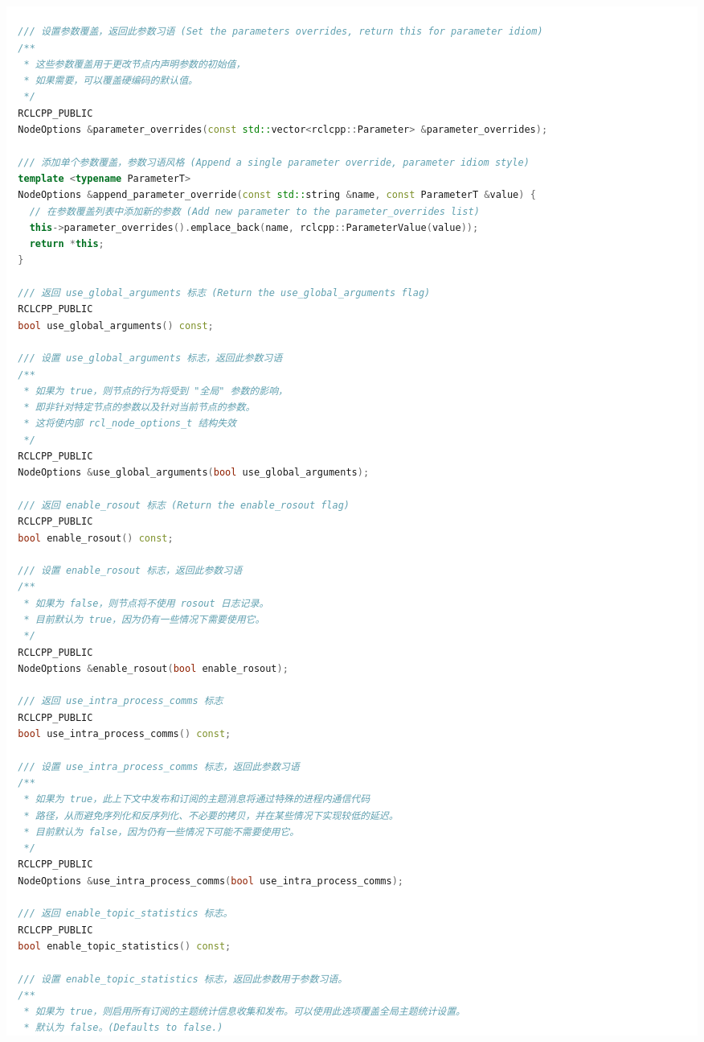 ```cpp

  /// 设置参数覆盖，返回此参数习语 (Set the parameters overrides, return this for parameter idiom)
  /**
   * 这些参数覆盖用于更改节点内声明参数的初始值，
   * 如果需要，可以覆盖硬编码的默认值。
   */
  RCLCPP_PUBLIC
  NodeOptions &parameter_overrides(const std::vector<rclcpp::Parameter> &parameter_overrides);

  /// 添加单个参数覆盖，参数习语风格 (Append a single parameter override, parameter idiom style)
  template <typename ParameterT>
  NodeOptions &append_parameter_override(const std::string &name, const ParameterT &value) {
    // 在参数覆盖列表中添加新的参数 (Add new parameter to the parameter_overrides list)
    this->parameter_overrides().emplace_back(name, rclcpp::ParameterValue(value));
    return *this;
  }

  /// 返回 use_global_arguments 标志 (Return the use_global_arguments flag)
  RCLCPP_PUBLIC
  bool use_global_arguments() const;

  /// 设置 use_global_arguments 标志，返回此参数习语
  /**
   * 如果为 true，则节点的行为将受到 "全局" 参数的影响，
   * 即非针对特定节点的参数以及针对当前节点的参数。
   * 这将使内部 rcl_node_options_t 结构失效
   */
  RCLCPP_PUBLIC
  NodeOptions &use_global_arguments(bool use_global_arguments);

  /// 返回 enable_rosout 标志 (Return the enable_rosout flag)
  RCLCPP_PUBLIC
  bool enable_rosout() const;

  /// 设置 enable_rosout 标志，返回此参数习语
  /**
   * 如果为 false，则节点将不使用 rosout 日志记录。
   * 目前默认为 true，因为仍有一些情况下需要使用它。
   */
  RCLCPP_PUBLIC
  NodeOptions &enable_rosout(bool enable_rosout);

  /// 返回 use_intra_process_comms 标志
  RCLCPP_PUBLIC
  bool use_intra_process_comms() const;

  /// 设置 use_intra_process_comms 标志，返回此参数习语
  /**
   * 如果为 true，此上下文中发布和订阅的主题消息将通过特殊的进程内通信代码
   * 路径，从而避免序列化和反序列化、不必要的拷贝，并在某些情况下实现较低的延迟。
   * 目前默认为 false，因为仍有一些情况下可能不需要使用它。
   */
  RCLCPP_PUBLIC
  NodeOptions &use_intra_process_comms(bool use_intra_process_comms);

  /// 返回 enable_topic_statistics 标志。
  RCLCPP_PUBLIC
  bool enable_topic_statistics() const;

  /// 设置 enable_topic_statistics 标志，返回此参数用于参数习语。
  /**
   * 如果为 true，则启用所有订阅的主题统计信息收集和发布。可以使用此选项覆盖全局主题统计设置。
   * 默认为 false。(Defaults to false.)
```